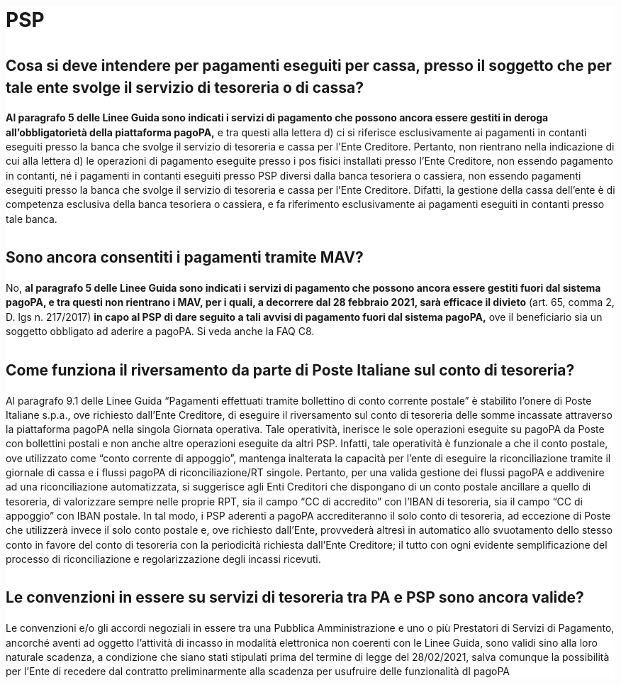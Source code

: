 # PSP

## Cosa si deve intendere per pagamenti eseguiti per cassa, presso il soggetto che per tale ente svolge il servizio di tesoreria o di cassa?

**Al paragrafo 5 delle Linee Guida sono indicati i servizi di pagamento che possono ancora essere gestiti in deroga all’obbligatorietà della piattaforma pagoPA,** e tra questi alla lettera d) ci si riferisce esclusivamente ai pagamenti in contanti eseguiti presso la banca che svolge il servizio di tesoreria e cassa per l’Ente Creditore. Pertanto, non rientrano nella indicazione di cui alla lettera d) le operazioni di pagamento eseguite presso i pos fisici installati presso l’Ente Creditore, non essendo pagamento in contanti, né i pagamenti in contanti eseguiti presso PSP diversi dalla banca tesoriera o cassiera, non essendo pagamenti eseguiti presso la banca che svolge il servizio di tesoreria e cassa per l’Ente Creditore. Difatti, la gestione della cassa dell’ente è di competenza esclusiva della banca tesoriera o cassiera, e fa riferimento esclusivamente ai pagamenti eseguiti in contanti presso tale banca.

## Sono ancora consentiti i pagamenti tramite MAV?

No, **al paragrafo 5 delle Linee Guida sono indicati i servizi di pagamento che possono ancora essere gestiti fuori dal sistema pagoPA, e tra questi non rientrano i MAV, per i quali, a decorrere dal 28 febbraio 2021, sarà efficace il divieto** (art. 65, comma 2, D. lgs n. 217/2017) **in capo al PSP di dare seguito a tali avvisi di pagamento fuori dal sistema pagoPA,** ove il beneficiario sia un soggetto obbligato ad aderire a pagoPA. Si veda anche la FAQ C8.

## Come funziona il riversamento da parte di Poste Italiane sul conto di tesoreria?

Al paragrafo 9.1 delle Linee Guida “Pagamenti effettuati tramite bollettino di conto corrente postale” è stabilito l’onere di Poste Italiane s.p.a., ove richiesto dall’Ente Creditore, di eseguire il riversamento sul conto di tesoreria delle somme incassate attraverso la piattaforma pagoPA nella singola Giornata operativa. Tale operatività, inerisce le sole operazioni eseguite su pagoPA da Poste con bollettini postali e non anche altre operazioni eseguite da altri PSP. Infatti, tale operatività è funzionale a che il conto postale, ove utilizzato come “conto corrente di appoggio”, mantenga inalterata la capacità per l’ente di eseguire la riconciliazione tramite il giornale di cassa e i flussi pagoPA di riconciliazione/RT singole. Pertanto, per una valida gestione dei flussi pagoPA e addivenire ad una riconciliazione automatizzata, si suggerisce agli Enti Creditori che dispongano di un conto postale ancillare a quello di tesoreria, di valorizzare sempre nelle proprie RPT, sia il campo “CC di accredito” con l’IBAN di tesoreria, sia il campo “CC di appoggio” con IBAN postale. In tal modo, i PSP aderenti a pagoPA accrediteranno il solo conto di tesoreria, ad eccezione di Poste che utilizzerà invece il solo conto postale e, ove richiesto dall’Ente, provvederà altresì in automatico allo svuotamento dello stesso conto in favore del conto di tesoreria con la periodicità richiesta dall’Ente Creditore; il tutto con ogni evidente semplificazione del processo di riconciliazione e regolarizzazione degli incassi ricevuti.

## Le convenzioni in essere su servizi di tesoreria tra PA e PSP sono ancora valide?

Le convenzioni e/o gli accordi negoziali in essere tra una Pubblica Amministrazione e uno o più Prestatori di Servizi di Pagamento, ancorché aventi ad oggetto l’attività di incasso in modalità elettronica non coerenti con le Linee Guida, sono validi sino alla loro naturale scadenza, a condizione che siano stati stipulati prima del termine di legge del 28/02/2021, salva comunque la possibilità per l’Ente di recedere dal contratto preliminarmente alla scadenza per usufruire delle funzionalità dI pagoPA
